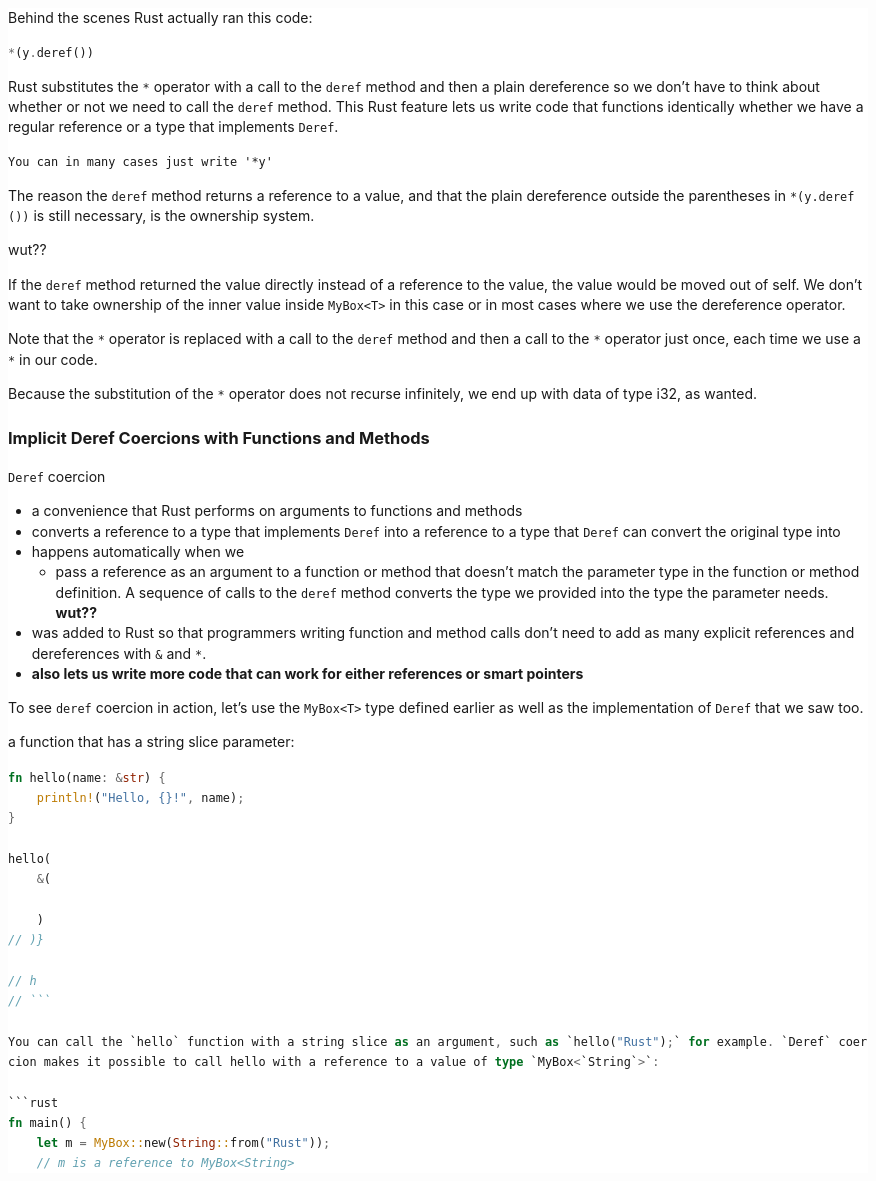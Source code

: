 Behind the scenes Rust actually ran this code:

```rust
*(y.deref())
```

Rust substitutes the `*` operator with a call to the `deref` method and then a plain dereference so we don’t have to think about whether or not we need to call the `deref` method. This Rust feature lets us write code that functions identically whether we have a regular reference or a type that implements `Deref`.

`You can in many cases just write '*y'`

The reason the `deref` method returns a reference to a value, and that the plain dereference outside the parentheses in `*(y.deref())` is still necessary, is the ownership system. 

wut??

If the `deref` method returned the value directly instead of a reference to the value, the value would be moved out of self. We don’t want to take ownership of the inner value inside `MyBox<T>` in this case or in most cases where we use the dereference operator.

Note that the `*` operator is replaced with a call to the `deref` method and then a call to the `*` operator just once, each time we use a `*` in our code.  

Because the substitution of the `*` operator does not recurse infinitely, we end up with data of type i32, as wanted.

### Implicit Deref Coercions with Functions and Methods

`Deref` coercion 

- a convenience that Rust performs on arguments to functions and methods
- converts a reference to a type that implements `Deref` into a reference to a type that `Deref` can convert the original type into
- happens automatically when we 
  - pass a reference as an argument to a function or method that doesn’t match the parameter type in the function or method definition. A sequence of calls to the `deref` method converts the type we provided into the type the parameter needs. __wut??__
- was added to Rust so that programmers writing function and method calls don’t need to add as many explicit references and dereferences with `&` and `*`. 
- __also lets us write more code that can work for either references or smart pointers__

To see `deref` coercion in action, let’s use the `MyBox<T>` type defined earlier as well as the implementation of `Deref` that we saw too.  

a function that has a string slice parameter:

```rust
fn hello(name: &str) {
    println!("Hello, {}!", name);
}

hello(
    &(

    )
// )}

// h
// ```

You can call the `hello` function with a string slice as an argument, such as `hello("Rust");` for example. `Deref` coercion makes it possible to call hello with a reference to a value of type `MyBox<`String`>`:

```rust
fn main() {
    let m = MyBox::new(String::from("Rust"));
    // m is a reference to MyBox<String>
```